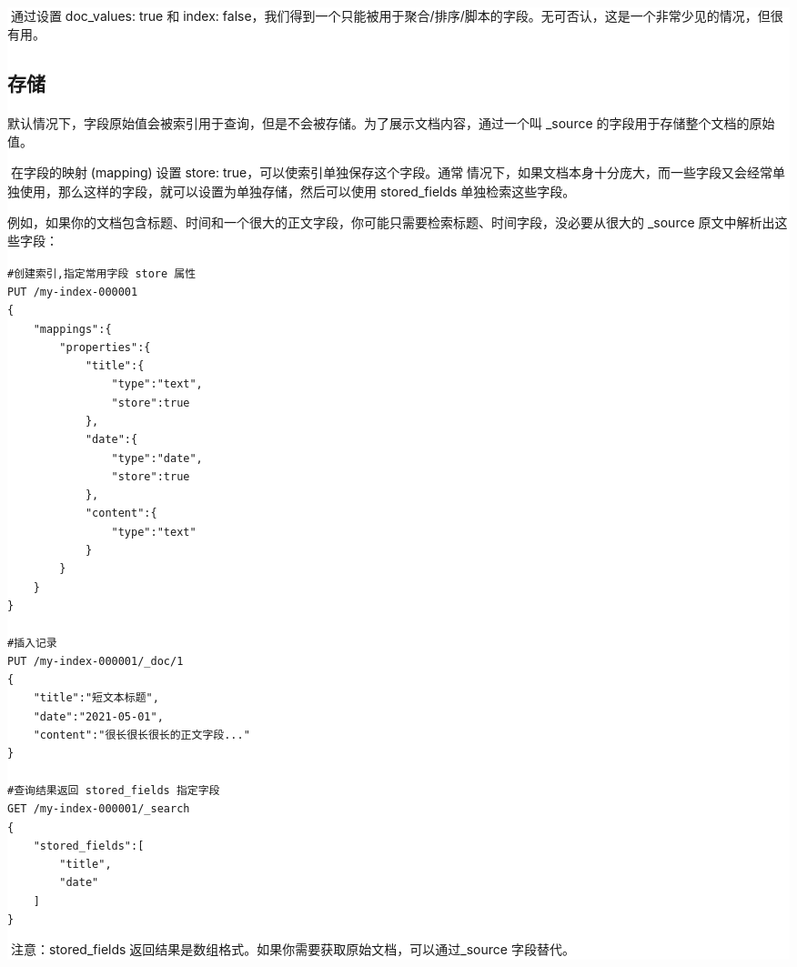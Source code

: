 ​     通过设置 doc_values: true 和 index: false，我们得到一个只能被用于聚合/排序/脚本的字段。无可否认，这是一个非常少见的情况，但很有用。

## 存储

​     默认情况下，字段原始值会被索引用于查询，但是不会被存储。为了展示文档内容，通过一个叫 _source 的字段用于存储整个文档的原始值。

​    在字段的映射 (mapping) 设置 store: true，可以使索引单独保存这个字段。通常 情况下，如果文档本身十分庞大，而一些字段又会经常单独使用，那么这样的字段，就可以设置为单独存储，然后可以使用 stored_fields 单独检索这些字段。

​    例如，如果你的文档包含标题、时间和一个很大的正文字段，你可能只需要检索标题、时间字段，没必要从很大的 _source 原文中解析出这些字段：



```shell
#创建索引,指定常用字段 store 属性 
PUT /my-index-000001
{
    "mappings":{
        "properties":{
            "title":{
                "type":"text",
                "store":true
            },
            "date":{
                "type":"date",
                "store":true
            },
            "content":{
                "type":"text"
            }
        }
    }
}

#插入记录 
PUT /my-index-000001/_doc/1 
{
    "title":"短文本标题",
    "date":"2021-05-01",
    "content":"很长很长很长的正文字段..."
}

#查询结果返回 stored_fields 指定字段 
GET /my-index-000001/_search 
{
    "stored_fields":[
        "title",
        "date"
    ]
}
```

​    注意：stored_fields 返回结果是数组格式。如果你需要获取原始文档，可以通过_source 字段替代。
